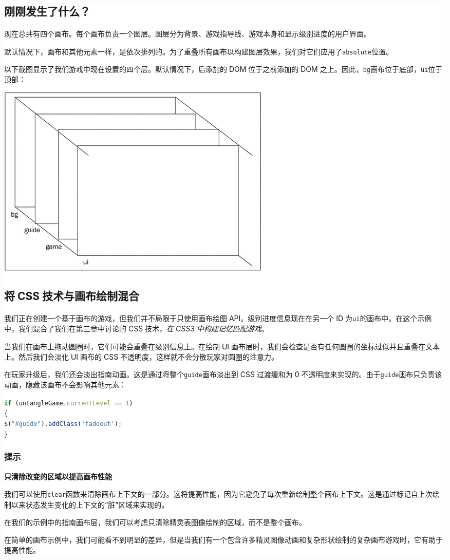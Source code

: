 ## 刚刚发生了什么？

现在总共有四个画布。每个画布负责一个图层。图层分为背景、游戏指导线、游戏本身和显示级别进度的用户界面。

默认情况下，画布和其他元素一样，是依次排列的。为了重叠所有画布以构建图层效果，我们对它们应用了`absolute`位置。

以下截图显示了我们游戏中现在设置的四个层。默认情况下，后添加的 DOM 位于之前添加的 DOM 之上。因此，`bg`画布位于底部，`ui`位于顶部：

![刚刚发生了什么？](img/1260_05_16.jpg)

## 将 CSS 技术与画布绘制混合

我们正在创建一个基于画布的游戏，但我们并不局限于只使用画布绘图 API。级别进度信息现在在另一个 ID 为`ui`的画布中。在这个示例中，我们混合了我们在第三章中讨论的 CSS 技术，*在 CSS3 中构建记忆匹配游戏*。

当我们在画布上拖动圆圈时，它们可能会重叠在级别信息上。在绘制 UI 画布层时，我们会检查是否有任何圆圈的坐标过低并且重叠在文本上。然后我们会淡化 UI 画布的 CSS 不透明度，这样就不会分散玩家对圆圈的注意力。

在玩家升级后，我们还会淡出指南动画。这是通过将整个`guide`画布淡出到 CSS 过渡缓和为 0 不透明度来实现的。由于`guide`画布只负责该动画，隐藏该画布不会影响其他元素：

```js
if (untangleGame.currentLevel == 1)
{
$("#guide").addClass('fadeout');
}

```

### 提示

**只清除改变的区域以提高画布性能**

我们可以使用`clear`函数来清除画布上下文的一部分。这将提高性能，因为它避免了每次重新绘制整个画布上下文。这是通过标记自上次绘制以来状态发生变化的上下文的“脏”区域来实现的。

在我们的示例中的指南画布层，我们可以考虑只清除精灵表图像绘制的区域，而不是整个画布。

在简单的画布示例中，我们可能看不到明显的差异，但是当我们有一个包含许多精灵图像动画和复杂形状绘制的复杂画布游戏时，它有助于提高性能。

